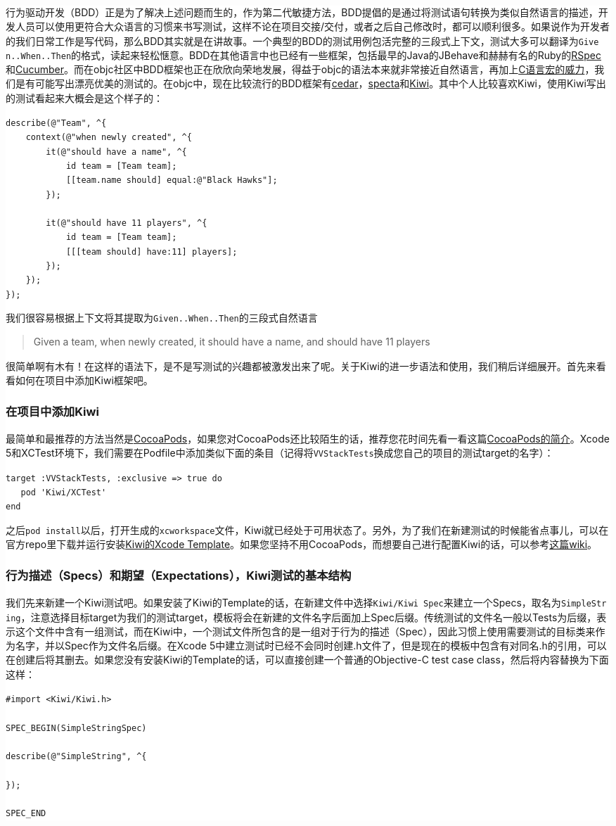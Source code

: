 行为驱动开发（BDD）正是为了解决上述问题而生的，作为第二代敏捷方法，BDD提倡的是通过将测试语句转换为类似自然语言的描述，开发人员可以使用更符合大众语言的习惯来书写测试，这样不论在项目交接/交付，或者之后自己修改时，都可以顺利很多。如果说作为开发者的我们日常工作是写代码，那么BDD其实就是在讲故事。一个典型的BDD的测试用例包活完整的三段式上下文，测试大多可以翻译为`Given..When..Then`的格式，读起来轻松惬意。BDD在其他语言中也已经有一些框架，包括最早的Java的JBehave和赫赫有名的Ruby的[RSpec](http://rspec.info)和[Cucumber](http://cukes.info)。而在objc社区中BDD框架也正在欣欣向荣地发展，得益于objc的语法本来就非常接近自然语言，再加上[C语言宏的威力](http://onevcat.com/2014/01/black-magic-in-macro/)，我们是有可能写出漂亮优美的测试的。在objc中，现在比较流行的BDD框架有[cedar](https://github.com/pivotal/cedar)，[specta](https://github.com/specta/specta)和[Kiwi](https://github.com/allending/Kiwi)。其中个人比较喜欢Kiwi，使用Kiwi写出的测试看起来大概会是这个样子的：

```objc
describe(@"Team", ^{
    context(@"when newly created", ^{
        it(@"should have a name", ^{
            id team = [Team team];
            [[team.name should] equal:@"Black Hawks"];
        });

        it(@"should have 11 players", ^{
            id team = [Team team];
            [[[team should] have:11] players];
        });
    });
});
```

我们很容易根据上下文将其提取为`Given..When..Then`的三段式自然语言

> Given a team, when newly created, it should have a name, and should have 11 players

很简单啊有木有！在这样的语法下，是不是写测试的兴趣都被激发出来了呢。关于Kiwi的进一步语法和使用，我们稍后详细展开。首先来看看如何在项目中添加Kiwi框架吧。

### 在项目中添加Kiwi

最简单和最推荐的方法当然是[CocoaPods](http://cocoapods.org)，如果您对CocoaPods还比较陌生的话，推荐您花时间先看一看这篇[CocoaPods的简介](http://blog.devtang.com/blog/2012/12/02/use-cocoapod-to-manage-ios-lib-dependency/)。Xcode 5和XCTest环境下，我们需要在Podfile中添加类似下面的条目（记得将`VVStackTests`换成您自己的项目的测试target的名字）：

```
target :VVStackTests, :exclusive => true do
   pod 'Kiwi/XCTest'
end
```

之后`pod install`以后，打开生成的`xcworkspace`文件，Kiwi就已经处于可用状态了。另外，为了我们在新建测试的时候能省点事儿，可以在官方repo里下载并运行安装[Kiwi的Xcode Template](https://github.com/allending/Kiwi/tree/master/Xcode%20Templates)。如果您坚持不用CocoaPods，而想要自己进行配置Kiwi的话，可以参考[这篇wiki](https://github.com/allending/Kiwi/wiki/Setting-Up-Kiwi-2.x-without-CocoaPods)。


### 行为描述（Specs）和期望（Expectations），Kiwi测试的基本结构

我们先来新建一个Kiwi测试吧。如果安装了Kiwi的Template的话，在新建文件中选择`Kiwi/Kiwi Spec`来建立一个Specs，取名为`SimpleString`，注意选择目标target为我们的测试target，模板将会在新建的文件名字后面加上Spec后缀。传统测试的文件名一般以Tests为后缀，表示这个文件中含有一组测试，而在Kiwi中，一个测试文件所包含的是一组对于行为的描述（Spec），因此习惯上使用需要测试的目标类来作为名字，并以Spec作为文件名后缀。在Xcode 5中建立测试时已经不会同时创建.h文件了，但是现在的模板中包含有对同名.h的引用，可以在创建后将其删去。如果您没有安装Kiwi的Template的话，可以直接创建一个普通的Objective-C test case class，然后将内容替换为下面这样：

```objc
#import <Kiwi/Kiwi.h>

SPEC_BEGIN(SimpleStringSpec)

describe(@"SimpleString", ^{

});

SPEC_END
```
